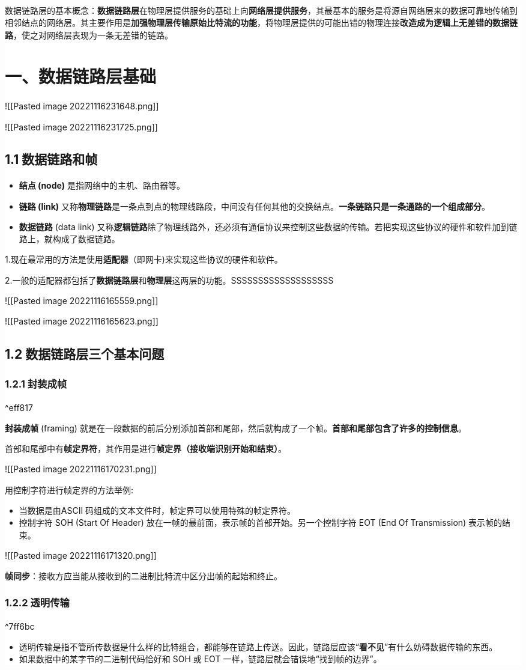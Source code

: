 
数据链路层的基本概念：**数据链路层**在物理层提供服务的基础上向**网络层提供服务**，其最基本的服务是将源自网络层来的数据可靠地传输到相邻结点的网络层。其主要作用是**加强物理层传输原始比特流的功能**，将物理层提供的可能出错的物理连接**改造成为逻辑上无差错的数据链路**，使之对网络层表现为一条无差错的链路。

# 一、数据链路层基础

![[Pasted image 20221116231648.png]]

![[Pasted image 20221116231725.png]]

## 1.1 数据链路和帧

- **结点 (node)** 是指网络中的主机、路由器等。

- **链路 (link)** 又称**物理链路**是一条点到点的物理线路段，中间没有任何其他的交换结点。**一条链路只是一条通路的一个组成部分**。

- **数据链路** (data link) 又称**逻辑链路**除了物理线路外，还必须有通信协议来控制这些数据的传输。若把实现这些协议的硬件和软件加到链路上，就构成了数据链路。

1.现在最常用的方法是使用**适配器**（即网卡)来实现这些协议的硬件和软件。

2.一般的适配器都包括了**数据链路层**和**物理层**这两层的功能。SSSSSSSSSSSSSSSSSSS

![[Pasted image 20221116165559.png]]

![[Pasted image 20221116165623.png]]

## 1.2 数据链路层三个基本问题

### 1.2.1 封装成帧

^eff817

**封装成帧** (framing) 就是在一段数据的前后分别添加首部和尾部，然后就构成了一个帧。**首部和尾部包含了许多的控制信息**。

首部和尾部中有**帧定界符**，其作用是进行**帧定界（接收端识别开始和结束）**。

![[Pasted image 20221116170231.png]]

用控制字符进行帧定界的方法举例:

- 当数据是由ASCII 码组成的文本文件时，帧定界可以使用特殊的帧定界符。
- 控制字符 SOH (Start Of Header) 放在一帧的最前面，表示帧的首部开始。另一个控制字符 EOT (End Of Transmission) 表示帧的结束。

![[Pasted image 20221116171320.png]]

**帧同步**：接收方应当能从接收到的二进制比特流中区分出帧的起始和终止。

### 1.2.2 透明传输

^7ff6bc

- 透明传输是指不管所传数据是什么样的比特组合，都能够在链路上传送。因此，链路层应该“**看不见**”有什么妨碍数据传输的东西。
- 如果数据中的某字节的二进制代码恰好和 SOH 或 EOT 一样，链路层就会错误地“找到帧的边界”。
